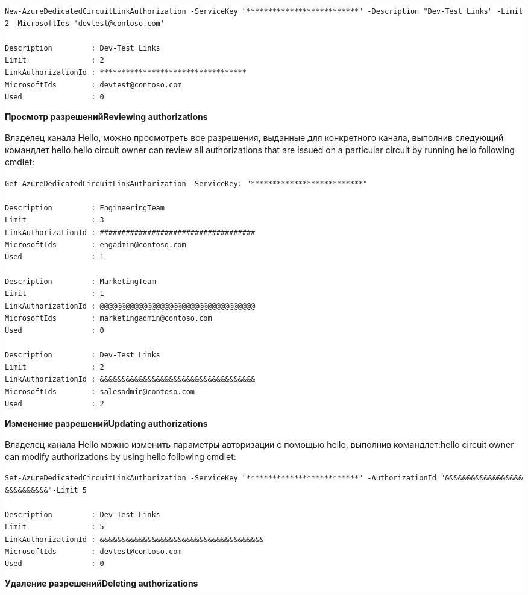     New-AzureDedicatedCircuitLinkAuthorization -ServiceKey "**************************" -Description "Dev-Test Links" -Limit 2 -MicrosoftIds 'devtest@contoso.com'

    Description         : Dev-Test Links
    Limit               : 2
    LinkAuthorizationId : **********************************
    MicrosoftIds        : devtest@contoso.com
    Used                : 0

<span data-ttu-id="fba1d-154">**Просмотр разрешений**</span><span class="sxs-lookup"><span data-stu-id="fba1d-154">**Reviewing authorizations**</span></span>

<span data-ttu-id="fba1d-155">Владелец канала Hello, можно просмотреть все разрешения, выданные для конкретного канала, выполнив следующий командлет hello.</span><span class="sxs-lookup"><span data-stu-id="fba1d-155">hello circuit owner can review all authorizations that are issued on a particular circuit by running hello following cmdlet:</span></span>

    Get-AzureDedicatedCircuitLinkAuthorization -ServiceKey: "**************************"

    Description         : EngineeringTeam
    Limit               : 3
    LinkAuthorizationId : ####################################
    MicrosoftIds        : engadmin@contoso.com
    Used                : 1

    Description         : MarketingTeam
    Limit               : 1
    LinkAuthorizationId : @@@@@@@@@@@@@@@@@@@@@@@@@@@@@@@@@@@@
    MicrosoftIds        : marketingadmin@contoso.com
    Used                : 0

    Description         : Dev-Test Links
    Limit               : 2
    LinkAuthorizationId : &&&&&&&&&&&&&&&&&&&&&&&&&&&&&&&&&&&&
    MicrosoftIds        : salesadmin@contoso.com
    Used                : 2


<span data-ttu-id="fba1d-156">**Изменение разрешений**</span><span class="sxs-lookup"><span data-stu-id="fba1d-156">**Updating authorizations**</span></span>

<span data-ttu-id="fba1d-157">Владелец канала Hello можно изменить параметры авторизации с помощью hello, выполнив командлет:</span><span class="sxs-lookup"><span data-stu-id="fba1d-157">hello circuit owner can modify authorizations by using hello following cmdlet:</span></span>

    Set-AzureDedicatedCircuitLinkAuthorization -ServiceKey "**************************" -AuthorizationId "&&&&&&&&&&&&&&&&&&&&&&&&&&&&"-Limit 5

    Description         : Dev-Test Links
    Limit               : 5
    LinkAuthorizationId : &&&&&&&&&&&&&&&&&&&&&&&&&&&&&&&&&&&&&&
    MicrosoftIds        : devtest@contoso.com
    Used                : 0


<span data-ttu-id="fba1d-158">**Удаление разрешений**</span><span class="sxs-lookup"><span data-stu-id="fba1d-158">**Deleting authorizations**</span></span>
